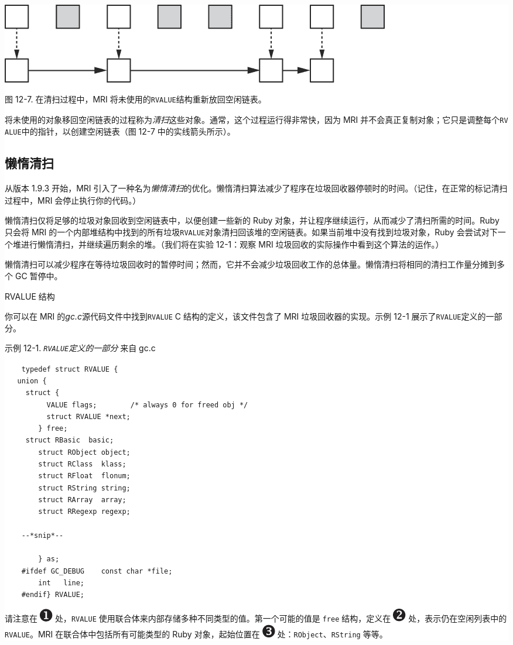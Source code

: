 ![在清扫过程中，MRI 将未使用的 RVALUE 结构重新放回空闲链表。](img/httpatomoreillycomsourcenostarchimages1854361.png)

图 12-7. 在清扫过程中，MRI 将未使用的`RVALUE`结构重新放回空闲链表。

将未使用的对象移回空闲链表的过程称为*清扫*这些对象。通常，这个过程运行得非常快，因为 MRI 并不会真正复制对象；它只是调整每个`RVALUE`中的指针，以创建空闲链表（图 12-7 中的实线箭头所示）。

## 懒惰清扫

从版本 1.9.3 开始，MRI 引入了一种名为*懒惰清扫*的优化。懒惰清扫算法减少了程序在垃圾回收器停顿时的时间。（记住，在正常的标记清扫过程中，MRI 会停止执行你的代码。）

懒惰清扫仅将足够的垃圾对象回收到空闲链表中，以便创建一些新的 Ruby 对象，并让程序继续运行，从而减少了清扫所需的时间。Ruby 只会将 MRI 的一个内部堆结构中找到的所有垃圾`RVALUE`对象清扫回该堆的空闲链表。如果当前堆中没有找到垃圾对象，Ruby 会尝试对下一个堆进行懒惰清扫，并继续遍历剩余的堆。（我们将在实验 12-1：观察 MRI 垃圾回收的实际操作中看到这个算法的运作。）

懒惰清扫可以减少程序在等待垃圾回收时的暂停时间；然而，它并不会减少垃圾回收工作的总体量。懒惰清扫将相同的清扫工作量分摊到多个 GC 暂停中。

RVALUE 结构

你可以在 MRI 的*gc.c*源代码文件中找到`RVALUE` C 结构的定义，该文件包含了 MRI 垃圾回收器的实现。示例 12-1 展示了`RVALUE`定义的一部分。

示例 12-1. *`RVALUE`定义的一部分* 来自 gc.c

```
    typedef struct RVALUE {
   union {
     struct {
          VALUE flags;        /* always 0 for freed obj */
          struct RVALUE *next;
        } free;
     struct RBasic  basic;
        struct RObject object;
        struct RClass  klass;
        struct RFloat  flonum;
        struct RString string;
        struct RArray  array;
        struct RRegexp regexp;

    --*snip*--

        } as;
    #ifdef GC_DEBUG    const char *file;
        int   line;
    #endif} RVALUE;
```

请注意在 ![](img/httpatomoreillycomsourcenostarchimages1853843.png.jpg) 处，`RVALUE` 使用联合体来内部存储多种不同类型的值。第一个可能的值是 `free` 结构，定义在 ![](img/httpatomoreillycomsourcenostarchimages1853845.png.jpg) 处，表示仍在空闲列表中的 `RVALUE`。MRI 在联合体中包括所有可能类型的 Ruby 对象，起始位置在 ![](img/httpatomoreillycomsourcenostarchimages1853847.png.jpg) 处：`RObject`、`RString` 等等。
